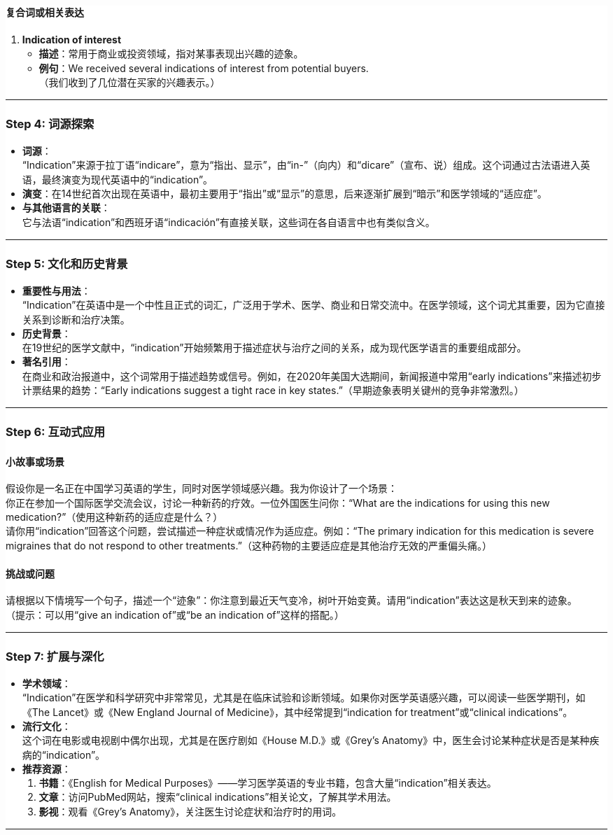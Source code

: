 #### **复合词或相关表达**
1. **Indication of interest**  
   - **描述**：常用于商业或投资领域，指对某事表现出兴趣的迹象。  
   - **例句**：We received several indications of interest from potential buyers.  
     （我们收到了几位潜在买家的兴趣表示。）

---

### **Step 4: 词源探索**

- **词源**：  
  “Indication”来源于拉丁语“indicare”，意为“指出、显示”，由“in-”（向内）和“dicare”（宣布、说）组成。这个词通过古法语进入英语，最终演变为现代英语中的“indication”。  
- **演变**：在14世纪首次出现在英语中，最初主要用于“指出”或“显示”的意思，后来逐渐扩展到“暗示”和医学领域的“适应症”。  
- **与其他语言的关联**：  
  它与法语“indication”和西班牙语“indicación”有直接关联，这些词在各自语言中也有类似含义。

---

### **Step 5: 文化和历史背景**

- **重要性与用法**：  
  “Indication”在英语中是一个中性且正式的词汇，广泛用于学术、医学、商业和日常交流中。在医学领域，这个词尤其重要，因为它直接关系到诊断和治疗决策。  
- **历史背景**：  
  在19世纪的医学文献中，“indication”开始频繁用于描述症状与治疗之间的关系，成为现代医学语言的重要组成部分。  
- **著名引用**：  
  在商业和政治报道中，这个词常用于描述趋势或信号。例如，在2020年美国大选期间，新闻报道中常用“early indications”来描述初步计票结果的趋势：“Early indications suggest a tight race in key states.”（早期迹象表明关键州的竞争非常激烈。）

---

### **Step 6: 互动式应用**

#### **小故事或场景**
假设你是一名正在中国学习英语的学生，同时对医学领域感兴趣。我为你设计了一个场景：  
你正在参加一个国际医学交流会议，讨论一种新药的疗效。一位外国医生问你：“What are the indications for using this new medication?”（使用这种新药的适应症是什么？）  
请你用“indication”回答这个问题，尝试描述一种症状或情况作为适应症。例如：“The primary indication for this medication is severe migraines that do not respond to other treatments.”（这种药物的主要适应症是其他治疗无效的严重偏头痛。）

#### **挑战或问题**
请根据以下情境写一个句子，描述一个“迹象”：你注意到最近天气变冷，树叶开始变黄。请用“indication”表达这是秋天到来的迹象。  
（提示：可以用“give an indication of”或“be an indication of”这样的搭配。）

---

### **Step 7: 扩展与深化**

- **学术领域**：  
  “Indication”在医学和科学研究中非常常见，尤其是在临床试验和诊断领域。如果你对医学英语感兴趣，可以阅读一些医学期刊，如《The Lancet》或《New England Journal of Medicine》，其中经常提到“indication for treatment”或“clinical indications”。  
- **流行文化**：  
  这个词在电影或电视剧中偶尔出现，尤其是在医疗剧如《House M.D.》或《Grey’s Anatomy》中，医生会讨论某种症状是否是某种疾病的“indication”。  
- **推荐资源**：  
  1. **书籍**：《English for Medical Purposes》——学习医学英语的专业书籍，包含大量“indication”相关表达。  
  2. **文章**：访问PubMed网站，搜索“clinical indications”相关论文，了解其学术用法。  
  3. **影视**：观看《Grey’s Anatomy》，关注医生讨论症状和治疗时的用词。

---